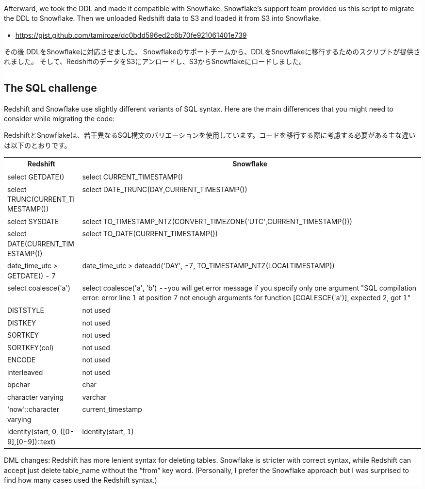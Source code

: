 
Afterward, 
we took the DDL and made it compatible with Snowflake. 
Snowflake’s support team provided us this script to migrate the DDL to Snowflake. Then we unloaded Redshift data to S3 and loaded it from S3 into Snowflake.

- https://gist.github.com/tamiroze/dc0bdd596ed2c6b70fe921061401e739


その後 
DDLをSnowflakeに対応させました。
Snowflakeのサポートチームから、DDLをSnowflakeに移行するためのスクリプトが提供されました。
そして、RedshiftのデータをS3にアンロードし、S3からSnowflakeにロードしました。

## The SQL challenge

Redshift and Snowflake use slightly different variants of SQL syntax. Here are the main differences that you might need to consider while migrating the code:

RedshiftとSnowflakeは、若干異なるSQL構文のバリエーションを使用しています。コードを移行する際に考慮する必要がある主な違いは以下のとおりです。

| Redshift                                | Snowflake                                                                                                                                                                                                        |
| --------------------------------------- | ---------------------------------------------------------------------------------------------------------------------------------------------------------------------------------------------------------------- |
| select GETDATE()                        | select CURRENT_TIMESTAMP()                                                                                                                                                                                       |
| select TRUNC(CURRENT_TIMESTAMP())       | select DATE_TRUNC(DAY,CURRENT_TIMESTAMP())                                                                                                                                                                       |
| select SYSDATE                          | select TO_TIMESTAMP_NTZ(CONVERT_TIMEZONE('UTC',CURRENT_TIMESTAMP()))                                                                                                                                             |
| select DATE(CURRENT_TIMESTAMP())        | select TO_DATE(CURRENT_TIMESTAMP())                                                                                                                                                                              |
| date_time_utc > GETDATE() - 7           | date_time_utc > dateadd('DAY', -7, TO_TIMESTAMP_NTZ(LOCALTIMESTAMP))                                                                                                                                             |
| select coalesce('a')                    | select coalesce('a', 'b') --you will get error message if you specify only one argument "SQL compilation error: error line 1 at position 7 not enough arguments for function [COALESCE('a')], expected 2, got 1" |
| DISTSTYLE                               | not used                                                                                                                                                                                                         |
| DISTKEY                                 | not used                                                                                                                                                                                                         |
| SORTKEY                                 | not used                                                                                                                                                                                                         |
| SORTKEY(col)                            | not used                                                                                                                                                                                                         |
| ENCODE                                  | not used                                                                                                                                                                                                         |
| interleaved                             | not used                                                                                                                                                                                                         |
| bpchar                                  | char                                                                                                                                                                                                             |
| character varying                       | varchar                                                                                                                                                                                                          |
| 'now'::character varying                | current_timestamp                                                                                                                                                                                                |
| identity(start, 0, ([0-9],[0-9])::text) | identity(start, 1)                                                                                                                                                                                               |


DML changes: Redshift has more lenient syntax for deleting tables.
 Snowflake is stricter with correct syntax, while Redshift can accept just delete table_name without the “from” key word. 
 (Personally, I prefer the Snowflake approach but I was surprised to find how many cases used the Redshift syntax.)
